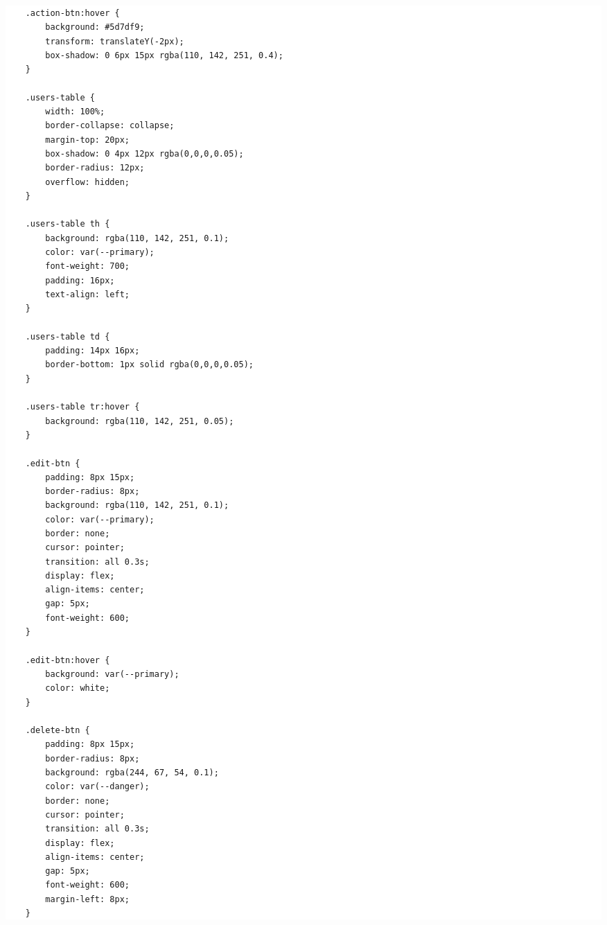         .action-btn:hover {
            background: #5d7df9;
            transform: translateY(-2px);
            box-shadow: 0 6px 15px rgba(110, 142, 251, 0.4);
        }
        
        .users-table {
            width: 100%;
            border-collapse: collapse;
            margin-top: 20px;
            box-shadow: 0 4px 12px rgba(0,0,0,0.05);
            border-radius: 12px;
            overflow: hidden;
        }
        
        .users-table th {
            background: rgba(110, 142, 251, 0.1);
            color: var(--primary);
            font-weight: 700;
            padding: 16px;
            text-align: left;
        }
        
        .users-table td {
            padding: 14px 16px;
            border-bottom: 1px solid rgba(0,0,0,0.05);
        }
        
        .users-table tr:hover {
            background: rgba(110, 142, 251, 0.05);
        }
        
        .edit-btn {
            padding: 8px 15px;
            border-radius: 8px;
            background: rgba(110, 142, 251, 0.1);
            color: var(--primary);
            border: none;
            cursor: pointer;
            transition: all 0.3s;
            display: flex;
            align-items: center;
            gap: 5px;
            font-weight: 600;
        }
        
        .edit-btn:hover {
            background: var(--primary);
            color: white;
        }
        
        .delete-btn {
            padding: 8px 15px;
            border-radius: 8px;
            background: rgba(244, 67, 54, 0.1);
            color: var(--danger);
            border: none;
            cursor: pointer;
            transition: all 0.3s;
            display: flex;
            align-items: center;
            gap: 5px;
            font-weight: 600;
            margin-left: 8px;
        }
        